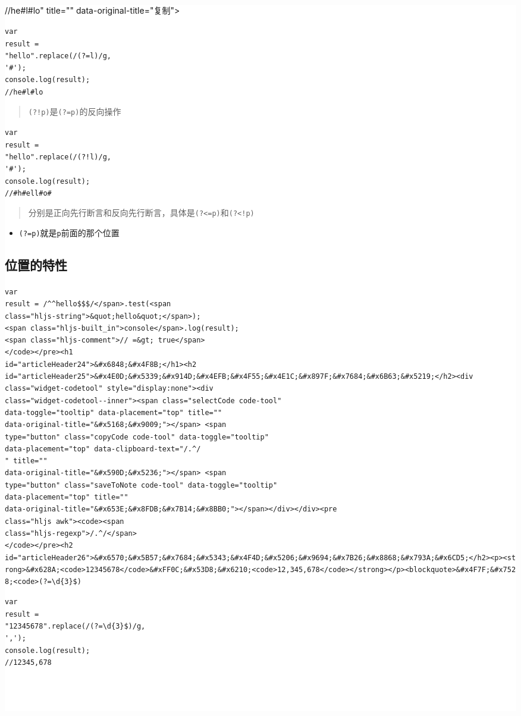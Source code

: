 //he#l#lo" title="" data-original-title="&#x590D;&#x5236;"></span> <span type="button" class="saveToNote code-tool" data-toggle="tooltip" data-placement="top" title="" data-original-title="&#x653E;&#x8FDB;&#x7B14;&#x8BB0;"></span></div></div><pre class="hljs javascript"><code><span class="hljs-keyword">var</span> result = <span class="hljs-string">&quot;hello&quot;</span>.replace(<span class="hljs-regexp">/(?=l)/g</span>, <span class="hljs-string">&apos;#&apos;</span>);
<span class="hljs-built_in">console</span>.log(result);
<span class="hljs-comment">//he#l#lo</span></code></pre><blockquote><code>(?!p)</code>&#x662F;<code>(?=p)</code>&#x7684;&#x53CD;&#x5411;&#x64CD;&#x4F5C;</blockquote><div class="widget-codetool" style="display:none"><div class="widget-codetool--inner"><span class="selectCode code-tool" data-toggle="tooltip" data-placement="top" title="" data-original-title="&#x5168;&#x9009;"></span> <span type="button" class="copyCode code-tool" data-toggle="tooltip" data-placement="top" data-clipboard-text="var result = &quot;hello&quot;.replace(/(?!l)/g, &apos;#&apos;);
console.log(result);
//#h#ell#o#
" title="" data-original-title="&#x590D;&#x5236;"></span> <span type="button" class="saveToNote code-tool" data-toggle="tooltip" data-placement="top" title="" data-original-title="&#x653E;&#x8FDB;&#x7B14;&#x8BB0;"></span></div></div><pre class="hljs javascript"><code><span class="hljs-keyword">var</span> result = <span class="hljs-string">&quot;hello&quot;</span>.replace(<span class="hljs-regexp">/(?!l)/g</span>, <span class="hljs-string">&apos;#&apos;</span>);
<span class="hljs-built_in">console</span>.log(result);
<span class="hljs-comment">//#h#ell#o#</span>
</code></pre><blockquote>&#x5206;&#x522B;&#x662F;&#x6B63;&#x5411;&#x5148;&#x884C;&#x65AD;&#x8A00;&#x548C;&#x53CD;&#x5411;&#x5148;&#x884C;&#x65AD;&#x8A00;&#xFF0C;&#x5177;&#x4F53;&#x662F;<code>(?&lt;=p)</code>&#x548C;<code>(?&lt;!p)</code></blockquote><ul><li><code>(?=p)</code>&#x5C31;&#x662F;<code>p</code>&#x524D;&#x9762;&#x7684;&#x90A3;&#x4E2A;&#x4F4D;&#x7F6E;</li></ul><h2 id="articleHeader23">&#x4F4D;&#x7F6E;&#x7684;&#x7279;&#x6027;</h2><div class="widget-codetool" style="display:none"><div class="widget-codetool--inner"><span class="selectCode code-tool" data-toggle="tooltip" data-placement="top" title="" data-original-title="&#x5168;&#x9009;"></span> <span type="button" class="copyCode code-tool" data-toggle="tooltip" data-placement="top" data-clipboard-text="var result = /^^hello$$$/.test(&quot;hello&quot;);
console.log(result); 
// =&gt; true
" title="" data-original-title="&#x590D;&#x5236;"></span> <span type="button" class="saveToNote code-tool" data-toggle="tooltip" data-placement="top" title="" data-original-title="&#x653E;&#x8FDB;&#x7B14;&#x8BB0;"></span></div></div><pre class="hljs javascript"><code><span class="hljs-keyword">var</span> result = <span class="hljs-regexp">/^^hello$$$/</span>.test(<span class="hljs-string">&quot;hello&quot;</span>);
<span class="hljs-built_in">console</span>.log(result); 
<span class="hljs-comment">// =&gt; true</span>
</code></pre><h1 id="articleHeader24">&#x6848;&#x4F8B;</h1><h2 id="articleHeader25">&#x4E0D;&#x5339;&#x914D;&#x4EFB;&#x4F55;&#x4E1C;&#x897F;&#x7684;&#x6B63;&#x5219;</h2><div class="widget-codetool" style="display:none"><div class="widget-codetool--inner"><span class="selectCode code-tool" data-toggle="tooltip" data-placement="top" title="" data-original-title="&#x5168;&#x9009;"></span> <span type="button" class="copyCode code-tool" data-toggle="tooltip" data-placement="top" data-clipboard-text="/.^/
" title="" data-original-title="&#x590D;&#x5236;"></span> <span type="button" class="saveToNote code-tool" data-toggle="tooltip" data-placement="top" title="" data-original-title="&#x653E;&#x8FDB;&#x7B14;&#x8BB0;"></span></div></div><pre class="hljs awk"><code><span class="hljs-regexp">/.^/</span>
</code></pre><h2 id="articleHeader26">&#x6570;&#x5B57;&#x7684;&#x5343;&#x4F4D;&#x5206;&#x9694;&#x7B26;&#x8868;&#x793A;&#x6CD5;</h2><p><strong>&#x628A;<code>12345678</code>&#xFF0C;&#x53D8;&#x6210;<code>12,345,678</code></strong></p><blockquote>&#x4F7F;&#x7528;<code>(?=\d{3}$)</code></blockquote><div class="widget-codetool" style="display:none"><div class="widget-codetool--inner"><span class="selectCode code-tool" data-toggle="tooltip" data-placement="top" title="" data-original-title="&#x5168;&#x9009;"></span> <span type="button" class="copyCode code-tool" data-toggle="tooltip" data-placement="top" data-clipboard-text="var result = &quot;12345678&quot;.replace(/(?=\d{3}$)/g, &apos;,&apos;);
console.log(result);
//12345,678
" title="" data-original-title="&#x590D;&#x5236;"></span> <span type="button" class="saveToNote code-tool" data-toggle="tooltip" data-placement="top" title="" data-original-title="&#x653E;&#x8FDB;&#x7B14;&#x8BB0;"></span></div></div><pre class="hljs javascript"><code><span class="hljs-keyword">var</span> result = <span class="hljs-string">&quot;12345678&quot;</span>.replace(<span class="hljs-regexp">/(?=\d{3}$)/g</span>, <span class="hljs-string">&apos;,&apos;</span>);
<span class="hljs-built_in">console</span>.log(result);
<span class="hljs-comment">//12345,678</span>